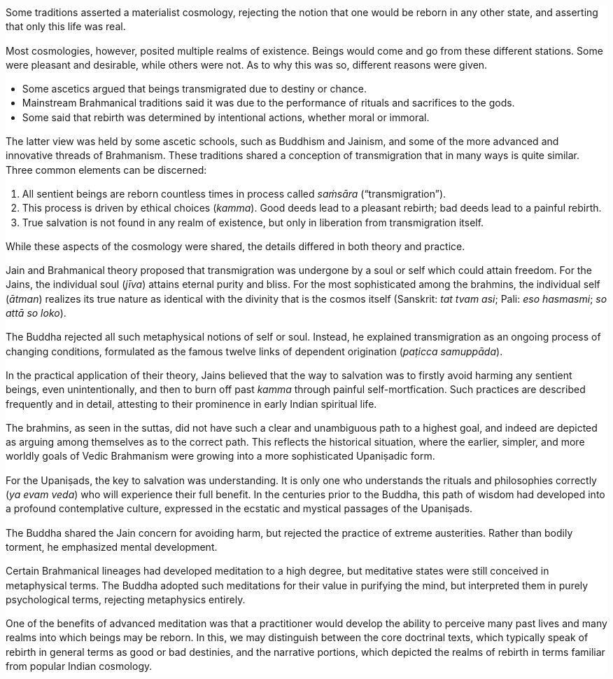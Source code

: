 Some traditions asserted a materialist cosmology, rejecting the notion that one would be reborn in any other state, and asserting that only this life was real.

Most cosmologies, however, posited multiple realms of existence. Beings would come and go from these different stations. Some were pleasant and desirable, while others were not. As to why this was so, different reasons were given.

- Some ascetics argued that beings transmigrated due to destiny or chance.
- Mainstream Brahmanical traditions said it was due to the performance of rituals and sacrifices to the gods.
-  Some said that rebirth was determined by intentional actions, whether moral or immoral.

The latter view was held by some ascetic schools, such as Buddhism and Jainism, and some of the more advanced and innovative threads of Brahmanism. These traditions shared a conception of transmigration that in many ways is quite similar. Three common elements can be discerned:

1. All sentient beings are reborn countless times in process called _saṁsāra_ (“transmigration”).
2. This process is driven by ethical choices (_kamma_). Good deeds lead to a pleasant rebirth; bad deeds lead to a painful rebirth.
3. True salvation is not found in any realm of existence, but only in liberation from transmigration itself.

While these aspects of the cosmology were shared, the details differed in both theory and practice.

Jain and Brahmanical theory proposed that transmigration was undergone by a soul or self which could attain freedom. For the Jains, the individual soul (_jīva_) attains eternal purity and bliss. For the most sophisticated among the brahmins, the individual self (_ātman_) realizes its true nature as identical with the divinity that is the cosmos itself (Sanskrit: _tat tvam asi_; Pali: _eso hasmasmi_; _so attā so loko_).

The Buddha rejected all such metaphysical notions of self or soul. Instead, he explained transmigration as an ongoing process of changing conditions, formulated as the famous twelve links of dependent origination (_paṭicca samuppāda_).

In the practical application of their theory, Jains believed that the way to salvation was to firstly avoid harming any sentient beings, even unintentionally, and then to burn off past _kamma_ through painful self-mortfication. Such practices are described frequently and in detail, attesting to their prominence in early Indian spiritual life.

The brahmins, as seen in the suttas, did not have such a clear and unambiguous path to a highest goal, and indeed are depicted as arguing among themselves as to the correct path. This reflects the historical situation, where the earlier, simpler, and more worldly goals of Vedic Brahmanism were growing into a more sophisticated Upaniṣadic form.

For the Upaniṣads, the key to salvation was understanding. It is only one who understands the rituals and philosophies correctly (_ya evam veda_) who will experience their full benefit. In the centuries prior to the Buddha, this path of wisdom had developed into a profound contemplative culture, expressed in the ecstatic and mystical passages of the Upaniṣads.

The Buddha shared the Jain concern for avoiding harm, but rejected the practice of extreme austerities. Rather than bodily torment, he emphasized mental development.

Certain Brahmanical lineages had developed meditation to a high degree, but meditative states were still conceived in metaphysical terms. The Buddha adopted such meditations for their value in purifying the mind, but interpreted them in purely psychological terms, rejecting metaphysics entirely.

One of the benefits of advanced meditation was that a practitioner would develop the ability to perceive many past lives and many realms into which beings may be reborn. In this, we may distinguish between the core doctrinal texts, which typically speak of rebirth in general terms as good or bad destinies, and the narrative portions, which depicted the realms of rebirth in terms familiar from popular Indian cosmology.
